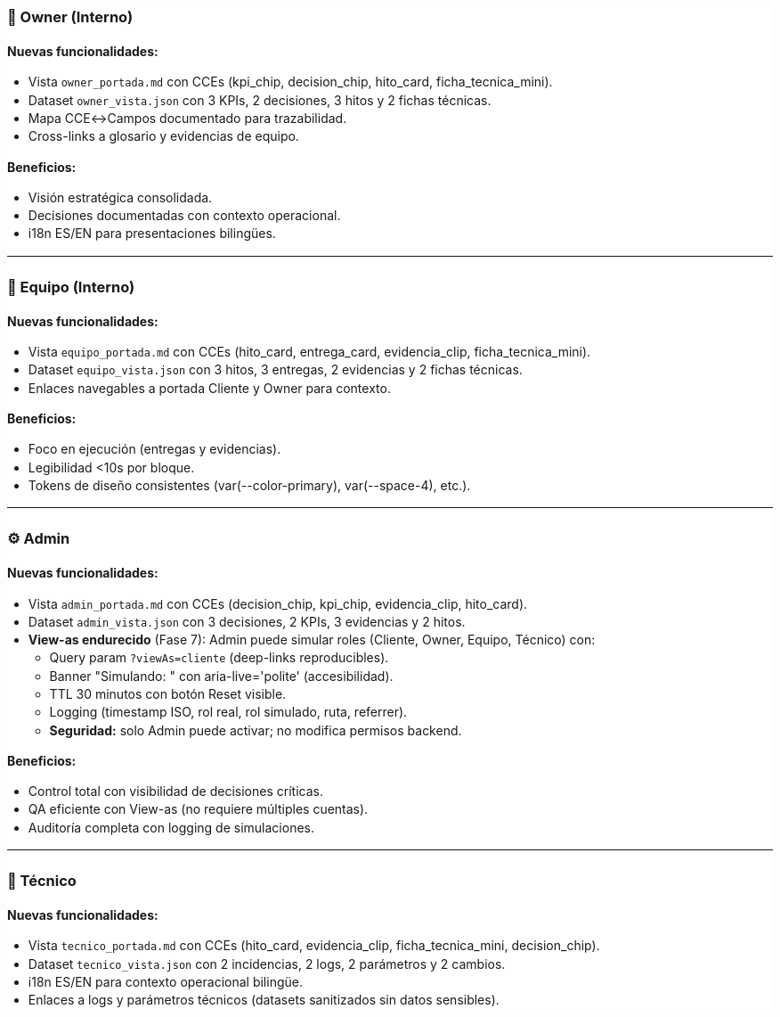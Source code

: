 
### 🏢 Owner (Interno)

**Nuevas funcionalidades:**
- Vista `owner_portada.md` con CCEs (kpi_chip, decision_chip, hito_card, ficha_tecnica_mini).
- Dataset `owner_vista.json` con 3 KPIs, 2 decisiones, 3 hitos y 2 fichas técnicas.
- Mapa CCE↔Campos documentado para trazabilidad.
- Cross-links a glosario y evidencias de equipo.

**Beneficios:**
- Visión estratégica consolidada.
- Decisiones documentadas con contexto operacional.
- i18n ES/EN para presentaciones bilingües.

---

### 👥 Equipo (Interno)

**Nuevas funcionalidades:**
- Vista `equipo_portada.md` con CCEs (hito_card, entrega_card, evidencia_clip, ficha_tecnica_mini).
- Dataset `equipo_vista.json` con 3 hitos, 3 entregas, 2 evidencias y 2 fichas técnicas.
- Enlaces navegables a portada Cliente y Owner para contexto.

**Beneficios:**
- Foco en ejecución (entregas y evidencias).
- Legibilidad <10s por bloque.
- Tokens de diseño consistentes (var(--color-primary), var(--space-4), etc.).

---

### ⚙️ Admin

**Nuevas funcionalidades:**
- Vista `admin_portada.md` con CCEs (decision_chip, kpi_chip, evidencia_clip, hito_card).
- Dataset `admin_vista.json` con 3 decisiones, 2 KPIs, 3 evidencias y 2 hitos.
- **View-as endurecido** (Fase 7): Admin puede simular roles (Cliente, Owner, Equipo, Técnico) con:
  - Query param `?viewAs=cliente` (deep-links reproducibles).
  - Banner "Simulando: <rol>" con aria-live='polite' (accesibilidad).
  - TTL 30 minutos con botón Reset visible.
  - Logging (timestamp ISO, rol real, rol simulado, ruta, referrer).
  - **Seguridad:** solo Admin puede activar; no modifica permisos backend.

**Beneficios:**
- Control total con visibilidad de decisiones críticas.
- QA eficiente con View-as (no requiere múltiples cuentas).
- Auditoría completa con logging de simulaciones.

---

### 🔧 Técnico

**Nuevas funcionalidades:**
- Vista `tecnico_portada.md` con CCEs (hito_card, evidencia_clip, ficha_tecnica_mini, decision_chip).
- Dataset `tecnico_vista.json` con 2 incidencias, 2 logs, 2 parámetros y 2 cambios.
- i18n ES/EN para contexto operacional bilingüe.
- Enlaces a logs y parámetros técnicos (datasets sanitizados sin datos sensibles).

